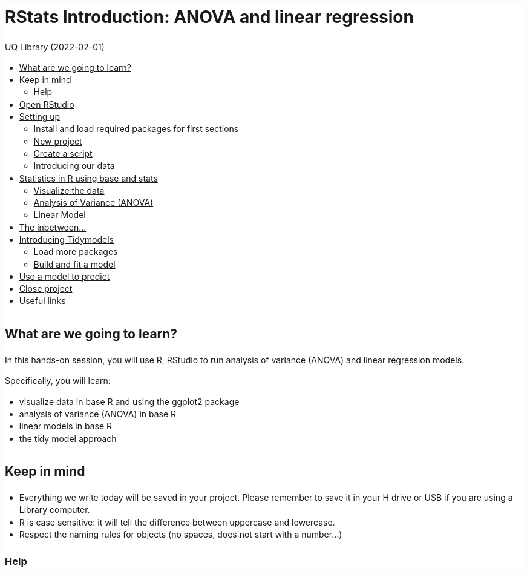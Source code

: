 RStats Introduction: ANOVA and linear regression
================
UQ Library
(2022-02-01)

-   [What are we going to learn?](#what-are-we-going-to-learn)
-   [Keep in mind](#keep-in-mind)
    -   [Help](#help)
-   [Open RStudio](#open-rstudio)
-   [Setting up](#setting-up)
    -   [Install and load required packages for first
        sections](#install-and-load-required-packages-for-first-sections)
    -   [New project](#new-project)
    -   [Create a script](#create-a-script)
    -   [Introducing our data](#introducing-our-data)
-   [Statistics in R using base and
    stats](#statistics-in-r-using-base-and-stats)
    -   [Visualize the data](#visualize-the-data)
    -   [Analysis of Variance (ANOVA)](#analysis-of-variance-anova)
    -   [Linear Model](#linear-model)
-   [The inbetween…](#the-inbetween)
-   [Introducing Tidymodels](#introducing-tidymodels)
    -   [Load more packages](#load-more-packages)
    -   [Build and fit a model](#build-and-fit-a-model)
-   [Use a model to predict](#use-a-model-to-predict)
-   [Close project](#close-project)
-   [Useful links](#useful-links)

## What are we going to learn?

In this hands-on session, you will use R, RStudio to run analysis of
variance (ANOVA) and linear regression models.

Specifically, you will learn:

-   visualize data in base R and using the ggplot2 package
-   analysis of variance (ANOVA) in base R
-   linear models in base R
-   the tidy model approach

## Keep in mind

-   Everything we write today will be saved in your project. Please
    remember to save it in your H drive or USB if you are using a
    Library computer.
-   R is case sensitive: it will tell the difference between uppercase
    and lowercase.
-   Respect the naming rules for objects (no spaces, does not start with
    a number…)

### Help
